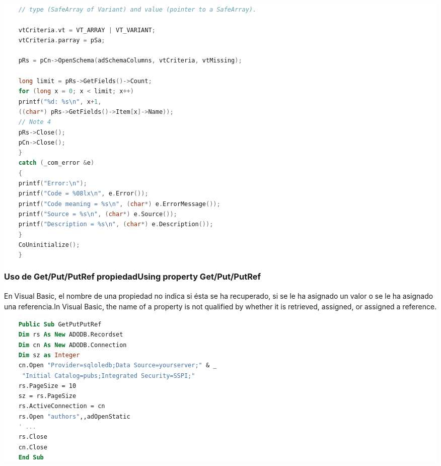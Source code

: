 ```cpp 
    // type (SafeArray of Variant) and value (pointer to a SafeArray). 
    
    vtCriteria.vt = VT_ARRAY | VT_VARIANT; 
    vtCriteria.parray = pSa; 
    
    pRs = pCn->OpenSchema(adSchemaColumns, vtCriteria, vtMissing); 
    
    long limit = pRs->GetFields()->Count; 
    for (long x = 0; x < limit; x++) 
    printf("%d: %s\n", x+1, 
    ((char*) pRs->GetFields()->Item[x]->Name)); 
    // Note 4 
    pRs->Close(); 
    pCn->Close(); 
    } 
    catch (_com_error &e) 
    { 
    printf("Error:\n"); 
    printf("Code = %08lx\n", e.Error()); 
    printf("Code meaning = %s\n", (char*) e.ErrorMessage()); 
    printf("Source = %s\n", (char*) e.Source()); 
    printf("Description = %s\n", (char*) e.Description()); 
    } 
    CoUninitialize(); 
    } 
```

### <a name="using-property-getputputref"></a><span data-ttu-id="f69d2-269">Uso de Get/Put/PutRef propiedad</span><span class="sxs-lookup"><span data-stu-id="f69d2-269">Using property Get/Put/PutRef</span></span>

<span data-ttu-id="f69d2-270">En Visual Basic, el nombre de una propiedad no indica si ésta se ha recuperado, si se le ha asignado un valor o se le ha asignado una referencia.</span><span class="sxs-lookup"><span data-stu-id="f69d2-270">In Visual Basic, the name of a property is not qualified by whether it is retrieved, assigned, or assigned a reference.</span></span>

```vb
    Public Sub GetPutPutRef 
    Dim rs As New ADODB.Recordset 
    Dim cn As New ADODB.Connection 
    Dim sz as Integer 
    cn.Open "Provider=sqloledb;Data Source=yourserver;" & _ 
     "Initial Catalog=pubs;Integrated Security=SSPI;" 
    rs.PageSize = 10 
    sz = rs.PageSize 
    rs.ActiveConnection = cn 
    rs.Open "authors",,adOpenStatic 
    ' ... 
    rs.Close 
    cn.Close 
    End Sub
```

